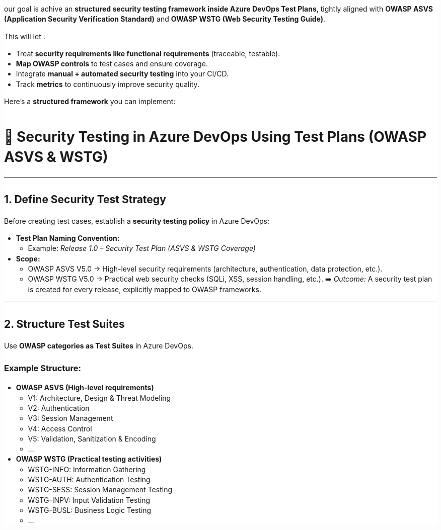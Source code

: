 our goal is achive an **structured security testing framework inside Azure DevOps Test Plans**, tightly aligned with **OWASP ASVS (Application Security Verification Standard)** and **OWASP WSTG (Web Security Testing Guide)**.

This will let :

- Treat **security requirements like functional requirements** (traceable, testable).
- **Map OWASP controls** to test cases and ensure coverage.
- Integrate **manual + automated security testing** into your CI/CD.
- Track **metrics** to continuously improve security quality.

Here’s a **structured framework** you can implement:

# 🔐 Security Testing in Azure DevOps Using Test Plans (OWASP ASVS & WSTG)

---

## 1. **Define Security Test Strategy**

Before creating test cases, establish a **security testing policy** in Azure DevOps:

- **Test Plan Naming Convention:**
    - Example: _Release 1.0 – Security Test Plan (ASVS & WSTG Coverage)_
- **Scope:**
    - OWASP ASVS V5.0 → High-level security requirements (architecture, authentication, data protection, etc.).
    - OWASP WSTG V5.0 → Practical web security checks (SQLi, XSS, session handling, etc.).
➡️ _Outcome:_ A security test plan is created for every release, explicitly mapped to OWASP frameworks.

---

## 2. **Structure Test Suites**
Use **OWASP categories as Test Suites** in Azure DevOps.
### Example Structure:
- **OWASP ASVS (High-level requirements)**
    - V1: Architecture, Design & Threat Modeling
    - V2: Authentication
    - V3: Session Management
    - V4: Access Control
    - V5: Validation, Sanitization & Encoding
    - …
- **OWASP WSTG (Practical testing activities)**
    - WSTG-INFO: Information Gathering
    - WSTG-AUTH: Authentication Testing
    - WSTG-SESS: Session Management Testing
    - WSTG-INPV: Input Validation Testing
    - WSTG-BUSL: Business Logic Testing
    - …
